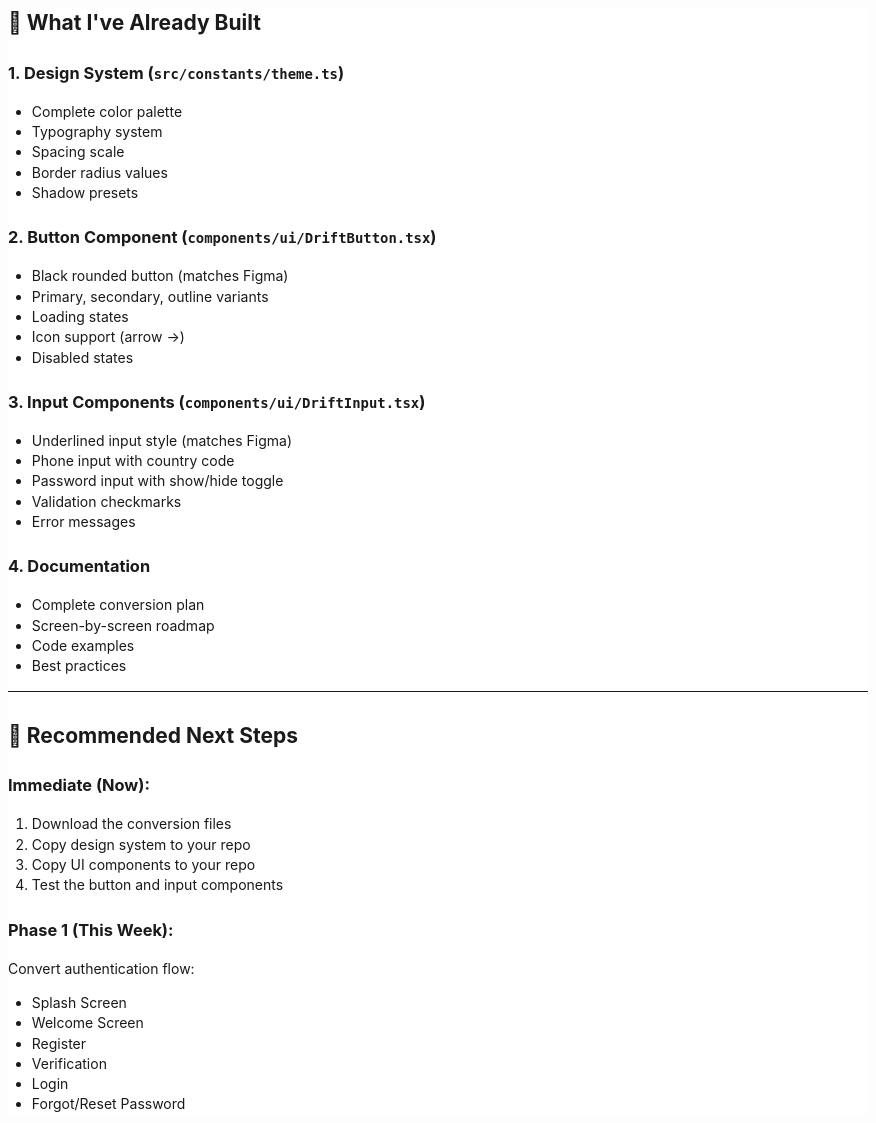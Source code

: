 
## 📁 What I've Already Built

### **1. Design System** (`src/constants/theme.ts`)
- Complete color palette
- Typography system
- Spacing scale
- Border radius values
- Shadow presets

### **2. Button Component** (`components/ui/DriftButton.tsx`)
- Black rounded button (matches Figma)
- Primary, secondary, outline variants
- Loading states
- Icon support (arrow →)
- Disabled states

### **3. Input Components** (`components/ui/DriftInput.tsx`)
- Underlined input style (matches Figma)
- Phone input with country code
- Password input with show/hide toggle
- Validation checkmarks
- Error messages

### **4. Documentation**
- Complete conversion plan
- Screen-by-screen roadmap
- Code examples
- Best practices

---

## 🎯 Recommended Next Steps

### **Immediate (Now):**
1. Download the conversion files
2. Copy design system to your repo
3. Copy UI components to your repo
4. Test the button and input components

### **Phase 1 (This Week):**
Convert authentication flow:
- Splash Screen
- Welcome Screen
- Register
- Verification
- Login
- Forgot/Reset Password
